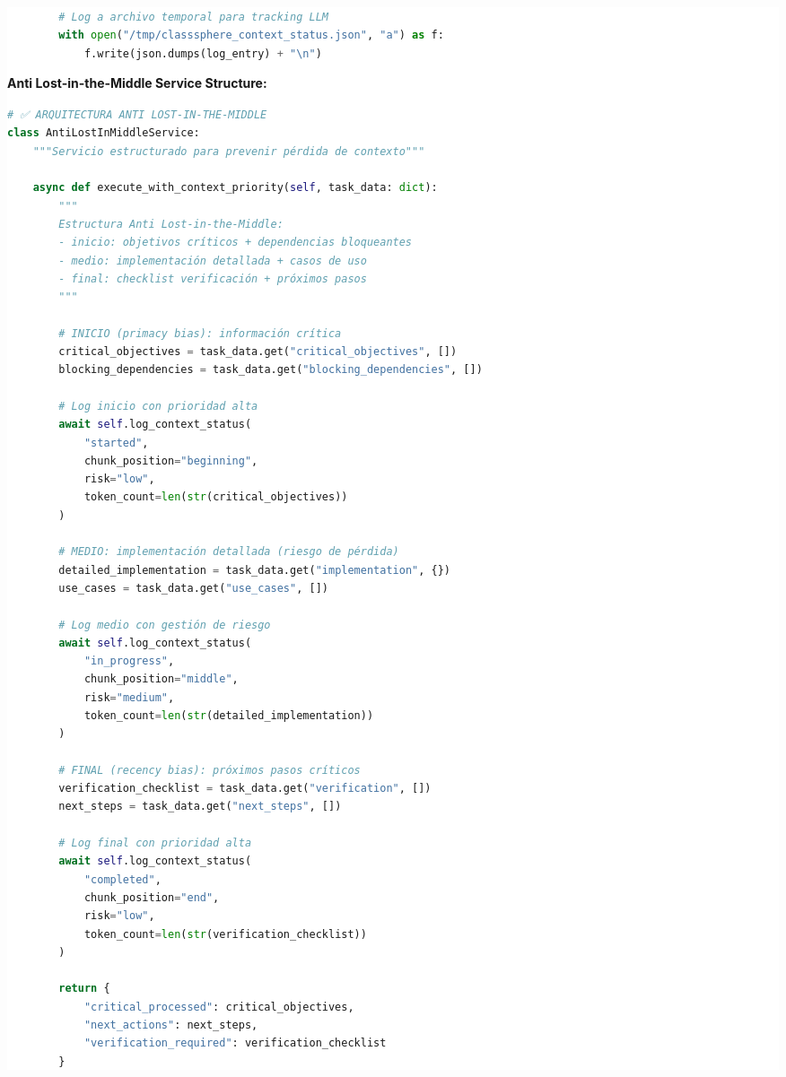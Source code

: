 ```python
        # Log a archivo temporal para tracking LLM
        with open("/tmp/classsphere_context_status.json", "a") as f:
            f.write(json.dumps(log_entry) + "\n")
```

**Anti Lost-in-the-Middle Service Structure:**
```python
# ✅ ARQUITECTURA ANTI LOST-IN-THE-MIDDLE
class AntiLostInMiddleService:
    """Servicio estructurado para prevenir pérdida de contexto"""

    async def execute_with_context_priority(self, task_data: dict):
        """
        Estructura Anti Lost-in-the-Middle:
        - inicio: objetivos críticos + dependencias bloqueantes
        - medio: implementación detallada + casos de uso
        - final: checklist verificación + próximos pasos
        """

        # INICIO (primacy bias): información crítica
        critical_objectives = task_data.get("critical_objectives", [])
        blocking_dependencies = task_data.get("blocking_dependencies", [])

        # Log inicio con prioridad alta
        await self.log_context_status(
            "started",
            chunk_position="beginning",
            risk="low",
            token_count=len(str(critical_objectives))
        )

        # MEDIO: implementación detallada (riesgo de pérdida)
        detailed_implementation = task_data.get("implementation", {})
        use_cases = task_data.get("use_cases", [])

        # Log medio con gestión de riesgo
        await self.log_context_status(
            "in_progress",
            chunk_position="middle",
            risk="medium",
            token_count=len(str(detailed_implementation))
        )

        # FINAL (recency bias): próximos pasos críticos
        verification_checklist = task_data.get("verification", [])
        next_steps = task_data.get("next_steps", [])

        # Log final con prioridad alta
        await self.log_context_status(
            "completed",
            chunk_position="end",
            risk="low",
            token_count=len(str(verification_checklist))
        )

        return {
            "critical_processed": critical_objectives,
            "next_actions": next_steps,
            "verification_required": verification_checklist
        }
```
